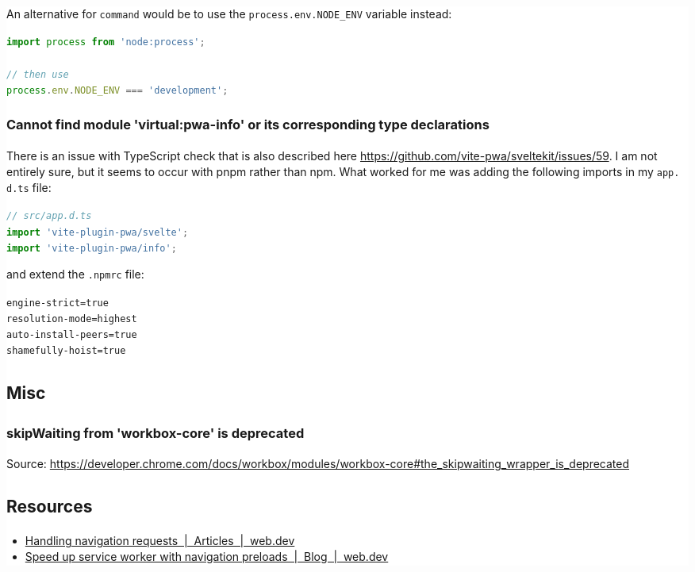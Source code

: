 An alternative for `command` would be to use the `process.env.NODE_ENV` variable instead:

```typescript
import process from 'node:process';

// then use
process.env.NODE_ENV === 'development';
```

### Cannot find module 'virtual:pwa-info' or its corresponding type declarations

There is an issue with TypeScript check that is also described here https://github.com/vite-pwa/sveltekit/issues/59.
I am not entirely sure, but it seems to occur with pnpm rather than npm.
What worked for me was adding the following imports in my `app.d.ts` file:

```typescript
// src/app.d.ts
import 'vite-plugin-pwa/svelte';
import 'vite-plugin-pwa/info';
```

and extend the `.npmrc` file:

```
engine-strict=true
resolution-mode=highest
auto-install-peers=true
shamefully-hoist=true
```

## Misc

### skipWaiting from 'workbox-core' is deprecated

Source: https://developer.chrome.com/docs/workbox/modules/workbox-core#the_skipwaiting_wrapper_is_deprecated



## Resources

- [Handling navigation requests  |  Articles  |  web.dev](https://web.dev/articles/handling-navigation-requests)
- [Speed up service worker with navigation preloads  |  Blog  |  web.dev](https://web.dev/blog/navigation-preload)
